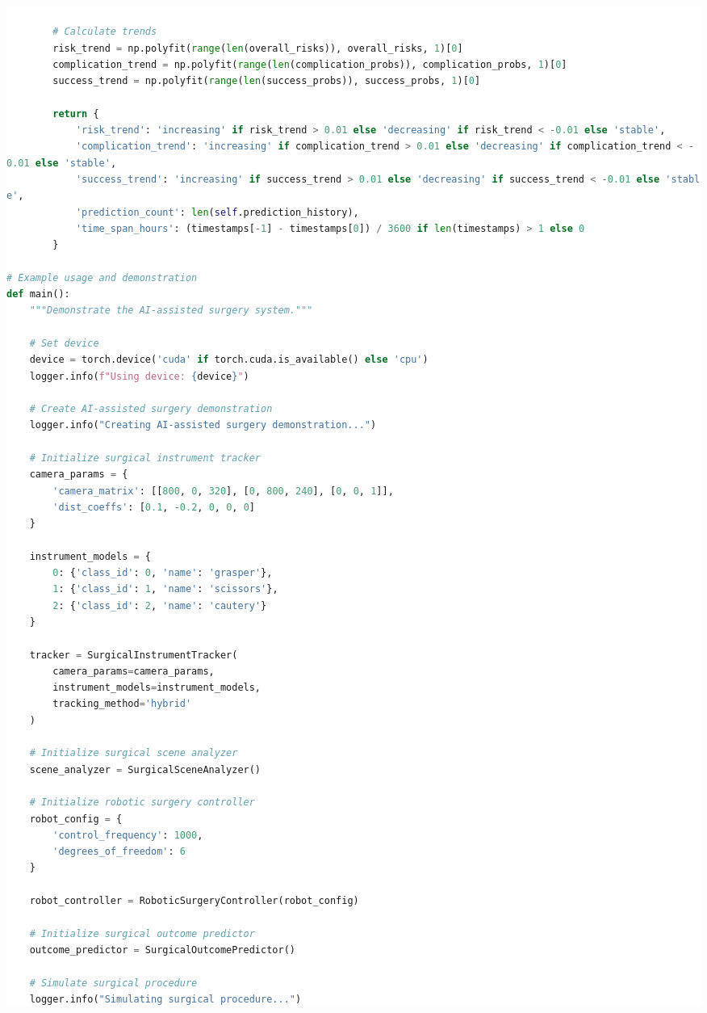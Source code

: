 ```python
        
        # Calculate trends
        risk_trend = np.polyfit(range(len(overall_risks)), overall_risks, 1)[0]
        complication_trend = np.polyfit(range(len(complication_probs)), complication_probs, 1)[0]
        success_trend = np.polyfit(range(len(success_probs)), success_probs, 1)[0]
        
        return {
            'risk_trend': 'increasing' if risk_trend > 0.01 else 'decreasing' if risk_trend < -0.01 else 'stable',
            'complication_trend': 'increasing' if complication_trend > 0.01 else 'decreasing' if complication_trend < -0.01 else 'stable',
            'success_trend': 'increasing' if success_trend > 0.01 else 'decreasing' if success_trend < -0.01 else 'stable',
            'prediction_count': len(self.prediction_history),
            'time_span_hours': (timestamps[-1] - timestamps[0]) / 3600 if len(timestamps) > 1 else 0
        }

# Example usage and demonstration
def main():
    """Demonstrate the AI-assisted surgery system."""
    
    # Set device
    device = torch.device('cuda' if torch.cuda.is_available() else 'cpu')
    logger.info(f"Using device: {device}")
    
    # Create AI-assisted surgery demonstration
    logger.info("Creating AI-assisted surgery demonstration...")
    
    # Initialize surgical instrument tracker
    camera_params = {
        'camera_matrix': [[800, 0, 320], [0, 800, 240], [0, 0, 1]],
        'dist_coeffs': [0.1, -0.2, 0, 0, 0]
    }
    
    instrument_models = {
        0: {'class_id': 0, 'name': 'grasper'},
        1: {'class_id': 1, 'name': 'scissors'},
        2: {'class_id': 2, 'name': 'cautery'}
    }
    
    tracker = SurgicalInstrumentTracker(
        camera_params=camera_params,
        instrument_models=instrument_models,
        tracking_method='hybrid'
    )
    
    # Initialize surgical scene analyzer
    scene_analyzer = SurgicalSceneAnalyzer()
    
    # Initialize robotic surgery controller
    robot_config = {
        'control_frequency': 1000,
        'degrees_of_freedom': 6
    }
    
    robot_controller = RoboticSurgeryController(robot_config)
    
    # Initialize surgical outcome predictor
    outcome_predictor = SurgicalOutcomePredictor()
    
    # Simulate surgical procedure
    logger.info("Simulating surgical procedure...")
```